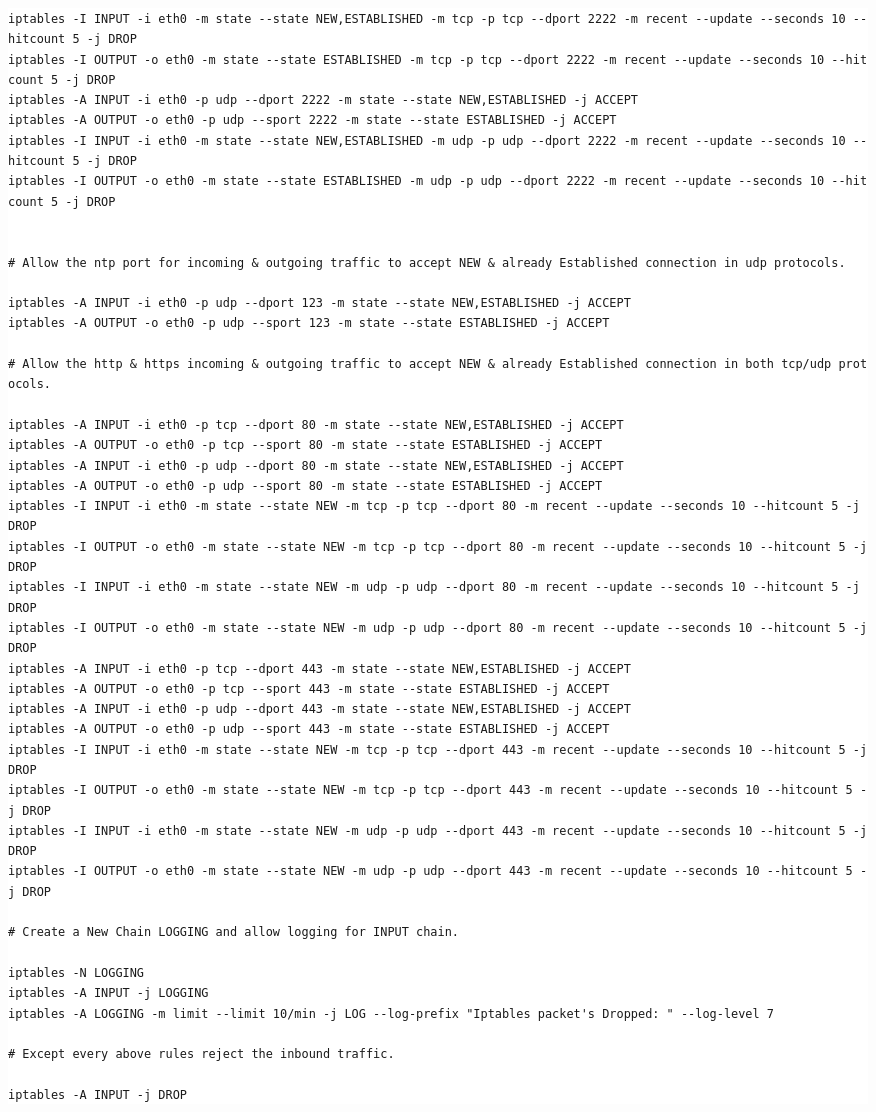 ```
iptables -I INPUT -i eth0 -m state --state NEW,ESTABLISHED -m tcp -p tcp --dport 2222 -m recent --update --seconds 10 --hitcount 5 -j DROP
iptables -I OUTPUT -o eth0 -m state --state ESTABLISHED -m tcp -p tcp --dport 2222 -m recent --update --seconds 10 --hitcount 5 -j DROP
iptables -A INPUT -i eth0 -p udp --dport 2222 -m state --state NEW,ESTABLISHED -j ACCEPT
iptables -A OUTPUT -o eth0 -p udp --sport 2222 -m state --state ESTABLISHED -j ACCEPT
iptables -I INPUT -i eth0 -m state --state NEW,ESTABLISHED -m udp -p udp --dport 2222 -m recent --update --seconds 10 --hitcount 5 -j DROP
iptables -I OUTPUT -o eth0 -m state --state ESTABLISHED -m udp -p udp --dport 2222 -m recent --update --seconds 10 --hitcount 5 -j DROP


# Allow the ntp port for incoming & outgoing traffic to accept NEW & already Established connection in udp protocols.

iptables -A INPUT -i eth0 -p udp --dport 123 -m state --state NEW,ESTABLISHED -j ACCEPT
iptables -A OUTPUT -o eth0 -p udp --sport 123 -m state --state ESTABLISHED -j ACCEPT

# Allow the http & https incoming & outgoing traffic to accept NEW & already Established connection in both tcp/udp protocols.

iptables -A INPUT -i eth0 -p tcp --dport 80 -m state --state NEW,ESTABLISHED -j ACCEPT
iptables -A OUTPUT -o eth0 -p tcp --sport 80 -m state --state ESTABLISHED -j ACCEPT
iptables -A INPUT -i eth0 -p udp --dport 80 -m state --state NEW,ESTABLISHED -j ACCEPT
iptables -A OUTPUT -o eth0 -p udp --sport 80 -m state --state ESTABLISHED -j ACCEPT
iptables -I INPUT -i eth0 -m state --state NEW -m tcp -p tcp --dport 80 -m recent --update --seconds 10 --hitcount 5 -j DROP
iptables -I OUTPUT -o eth0 -m state --state NEW -m tcp -p tcp --dport 80 -m recent --update --seconds 10 --hitcount 5 -j DROP
iptables -I INPUT -i eth0 -m state --state NEW -m udp -p udp --dport 80 -m recent --update --seconds 10 --hitcount 5 -j DROP
iptables -I OUTPUT -o eth0 -m state --state NEW -m udp -p udp --dport 80 -m recent --update --seconds 10 --hitcount 5 -j DROP
iptables -A INPUT -i eth0 -p tcp --dport 443 -m state --state NEW,ESTABLISHED -j ACCEPT
iptables -A OUTPUT -o eth0 -p tcp --sport 443 -m state --state ESTABLISHED -j ACCEPT
iptables -A INPUT -i eth0 -p udp --dport 443 -m state --state NEW,ESTABLISHED -j ACCEPT
iptables -A OUTPUT -o eth0 -p udp --sport 443 -m state --state ESTABLISHED -j ACCEPT
iptables -I INPUT -i eth0 -m state --state NEW -m tcp -p tcp --dport 443 -m recent --update --seconds 10 --hitcount 5 -j DROP
iptables -I OUTPUT -o eth0 -m state --state NEW -m tcp -p tcp --dport 443 -m recent --update --seconds 10 --hitcount 5 -j DROP
iptables -I INPUT -i eth0 -m state --state NEW -m udp -p udp --dport 443 -m recent --update --seconds 10 --hitcount 5 -j DROP
iptables -I OUTPUT -o eth0 -m state --state NEW -m udp -p udp --dport 443 -m recent --update --seconds 10 --hitcount 5 -j DROP

# Create a New Chain LOGGING and allow logging for INPUT chain.

iptables -N LOGGING
iptables -A INPUT -j LOGGING
iptables -A LOGGING -m limit --limit 10/min -j LOG --log-prefix "Iptables packet's Dropped: " --log-level 7

# Except every above rules reject the inbound traffic.

iptables -A INPUT -j DROP
```
